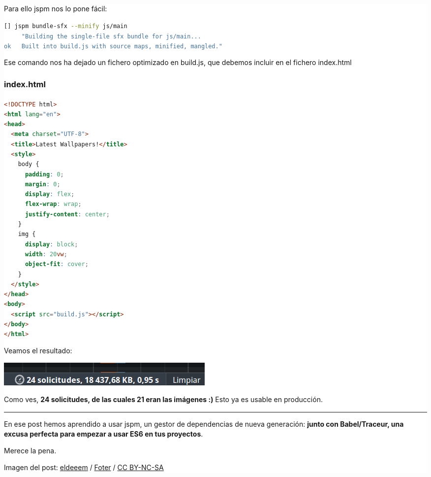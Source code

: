 Para ello jspm nos lo pone fácil:

```bash
[] jspm bundle-sfx --minify js/main
     "Building the single-file sfx bundle for js/main...
ok   Built into build.js with source maps, minified, mangled."
```

Ese comando nos ha dejado un fichero optimizado en build.js, que debemos incluir en el fichero index.html

### index.html

```html
<!DOCTYPE html>
<html lang="en">
<head>
  <meta charset="UTF-8">
  <title>Latest Wallpapers!</title>
  <style>
    body {
      padding: 0;
      margin: 0;
      display: flex;
      flex-wrap: wrap;
      justify-content: center;
    }
    img {
      display: block;
      width: 20vw;
      object-fit: cover;
    }
  </style>
</head>
<body>
  <script src="build.js"></script>
</body>
</html>
```

Veamos el resultado:

![peticiones2](/images/2015-07/requests2.png)

Como ves, **24 solicitudes, de las cuales 21 eran las imágenes :)** Esto ya es usable en producción.


---

En ese post hemos aprendido a usar jspm, un gestor de dependencias de nueva generación: **junto con Babel/Traceur, una excusa perfecta para empezar a usar ES6 en tus proyectos**.

Merece la pena.


Imagen del post: <a href="https://www.flickr.com/photos/ltdemartinet/9658240210/">eldeeem</a> / <a href="http://foter.com/">Foter</a> / <a href="http://creativecommons.org/licenses/by-nc-sa/2.0/">CC BY-NC-SA</a>
